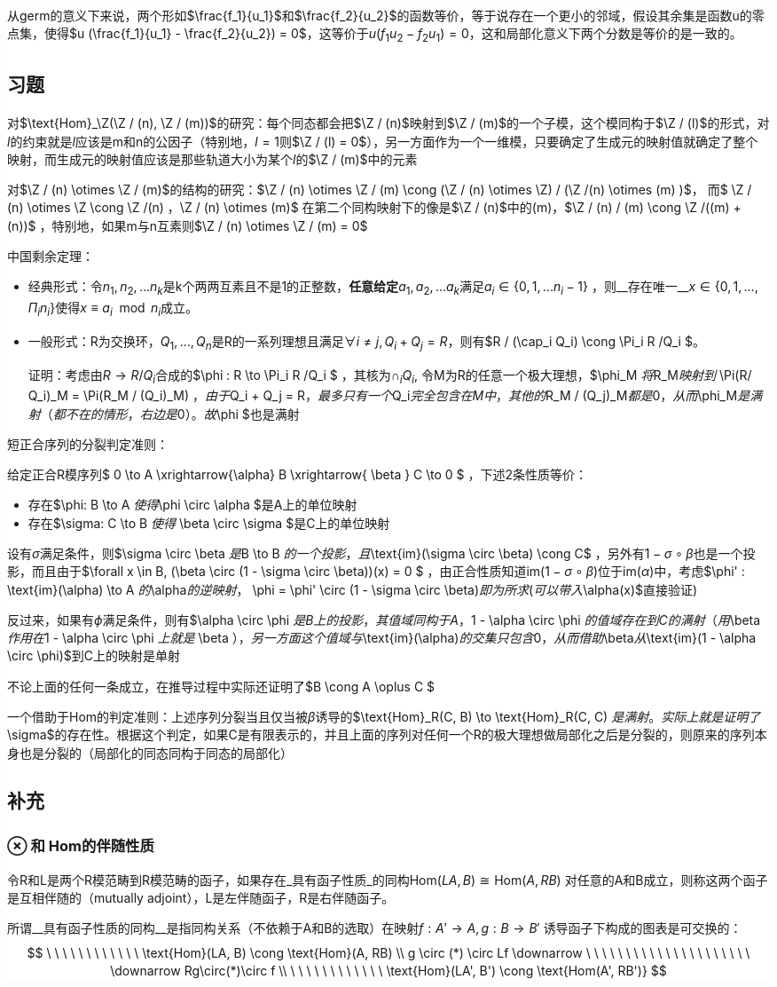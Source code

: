 从germ的意义下来说，两个形如$\frac{f_1}{u_1}$和$\frac{f_2}{u_2}$的函数等价，等于说存在一个更小的邻域，假设其余集是函数u的零点集，使得$u (\frac{f_1}{u_1} - \frac{f_2}{u_2}) = 0$，这等价于$u(f_1 u_2 - f_2 u_1) = 0$，这和局部化意义下两个分数是等价的是一致的。

## 习题

对$\text{Hom}_\Z(\Z / (n), \Z / (m))$的研究：每个同态都会把$\Z / (n)$映射到$\Z / (m)$的一个子模，这个模同构于$\Z / (l)$的形式，对$l$的约束就是$l$应该是m和n的公因子（特别地，$l = 1$则$\Z / (l) = 0$），另一方面作为一个一维模，只要确定了生成元的映射值就确定了整个映射，而生成元的映射值应该是那些轨道大小为某个$l$的$\Z / (m)$中的元素

对$\Z / (n) \otimes \Z / (m)$的结构的研究：$\Z / (n) \otimes \Z / (m) \cong (\Z / (n) \otimes \Z)  / (\Z /(n) \otimes (m) )$， 而$ \Z / (n) \otimes \Z \cong \Z /(n) $，$\Z / (n) \otimes (m)$ 在第二个同构映射下的像是$\Z / (n)$中的(m)，$\Z / (n) / (m) \cong \Z /((m) + (n))$ ，特别地，如果m与n互素则$\Z / (n) \otimes \Z / (m) = 0$

中国剩余定理：

+ 经典形式：令$n_1, n_2, ... n_k$是k个两两互素且不是1的正整数，__任意给定__$a_1, a_2, ... a_k$满足$a_i \in \{0, 1, ... n_i -1\}$ ，则__存在唯一__$x \in \{0, 1,... ,\Pi_i n_i \}$使得$x \equiv a_i \mod n_i$成立。

+ 一般形式：R为交换环，$Q_1, ..., Q_n$是R的一系列理想且满足$\forall i \ne j , Q_i + Q_j = R$，则有$R / (\cap_i Q_i) \cong \Pi_i R /Q_i $。

  证明：考虑由$R \to R/Q_i$合成的$\phi : R \to \Pi_i R /Q_i $ ，其核为$\cap_i Q_i$, 令M为R的任意一个极大理想，$\phi_M $将$R_M$映射到$ \Pi(R/ Q_i)_M = \Pi(R_M / (Q_i)_M) $，由于$Q_i + Q_j = R$，最多只有一个$Q_i$完全包含在M中，其他的$R_M / (Q_j)_M$都是0，从而$\phi_M$是满射（都不在的情形，右边是0）。故$\phi $也是满射

短正合序列的分裂判定准则：

给定正合R模序列$ 0 \to A \xrightarrow{\alpha} B \xrightarrow{ \beta } C \to 0 $ ，下述2条性质等价：

+ 存在$\phi: B \to A $使得$\phi \circ \alpha $是A上的单位映射
+ 存在$\sigma: C \to B $使得$ \beta \circ \sigma $是C上的单位映射

设有$\sigma$满足条件，则$\sigma \circ \beta $是$B \to B $的一个投影，且$\text{im}(\sigma \circ \beta) \cong C$ ，另外有$1 - \sigma \circ \beta$也是一个投影，而且由于$\forall x \in B, (\beta \circ (1 - \sigma \circ \beta))(x) = 0 $ ，由正合性质知道$\text{im}(1 - \sigma \circ \beta)$位于$\text{im}(\alpha)$中，考虑$\phi' : \text{im}(\alpha) \to A $的$\alpha$的逆映射，$ \phi = \phi' \circ (1 - \sigma \circ \beta)$即为所求(可以带入$\alpha(x)$直接验证)

反过来，如果有$\phi$满足条件，则有$\alpha \circ \phi $是B上的投影，其值域同构于A，$1 - \alpha \circ \phi $的值域存在到C的满射（用$\beta$作用在$1 - \alpha \circ \phi $上就是$ \beta $），另一方面这个值域与$\text{im}(\alpha)$的交集只包含0，从而借助$\beta$从$\text{im}(1 - \alpha \circ \phi)$到C上的映射是单射

不论上面的任何一条成立，在推导过程中实际还证明了$B \cong A \oplus C $ 

一个借助于Hom的判定准则：上述序列分裂当且仅当被$\beta$诱导的$\text{Hom}_R(C, B) \to \text{Hom}_R(C, C) $是满射。实际上就是证明了$\sigma$的存在性。根据这个判定，如果C是有限表示的，并且上面的序列对任何一个R的极大理想做局部化之后是分裂的，则原来的序列本身也是分裂的（局部化的同态同构于同态的局部化）

## 补充

### $\otimes$ 和 Hom的伴随性质

令R和L是两个R模范畴到R模范畴的函子，如果存在_具有函子性质_的同构$\text{Hom}(LA,B) \cong \text{Hom}(A, RB)$ 对任意的A和B成立，则称这两个函子是互相伴随的（mutually adjoint），L是左伴随函子，R是右伴随函子。

所谓__具有函子性质的同构__是指同构关系（不依赖于A和B的选取）在映射$f : A' \to A, g: B \to B'$ 诱导函子下构成的图表是可交换的：
$$
\ \ \ \ \ \ \ \ \ \ \ \  
\text{Hom}(LA, B) \cong \text{Hom}(A, RB) \\
g \circ (*) \circ Lf \downarrow 
\ \ \ \ \ \ \ \ \ \ \ \ \ \ \ \ \ \ \ \ \ \downarrow Rg\circ(*)\circ f \\
 \ \ \ \ \ \ \ \ \ \ \ \
\text{Hom}(LA', B') \cong \text{Hom(A', RB')}
$$
